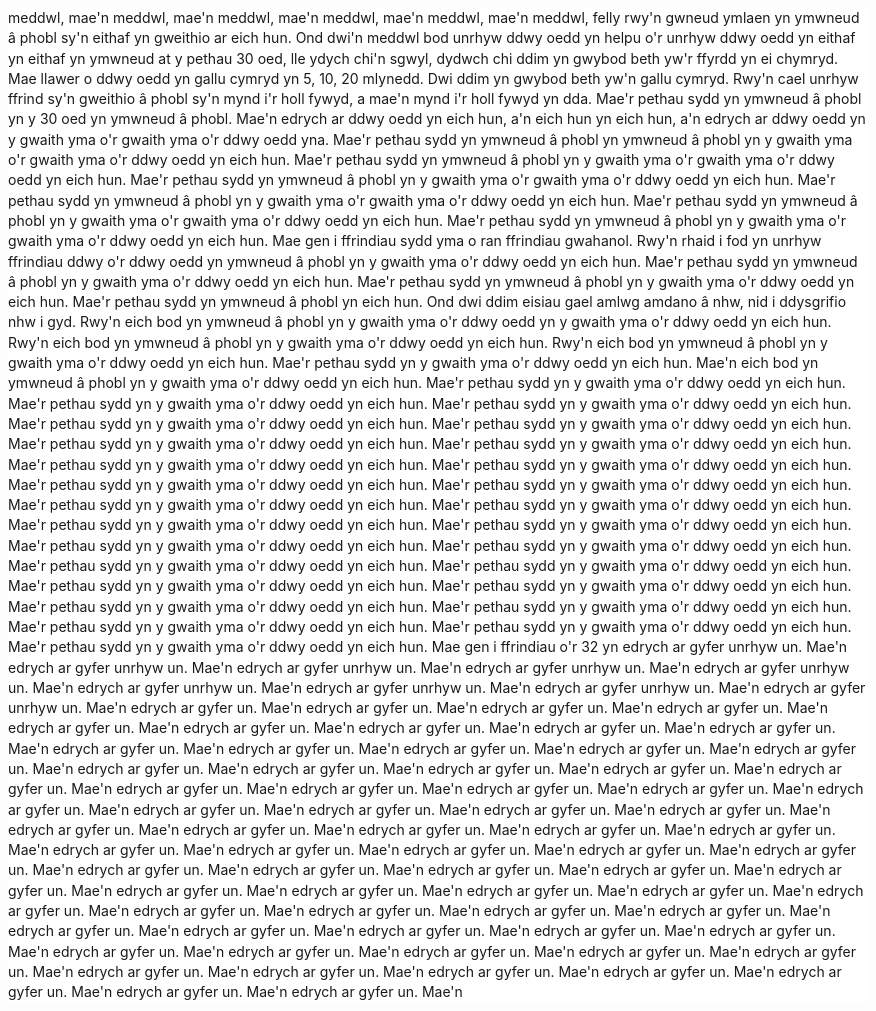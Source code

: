 meddwl, mae'n meddwl, mae'n meddwl, mae'n meddwl, mae'n meddwl, mae'n meddwl, felly rwy'n gwneud ymlaen yn ymwneud â phobl sy'n eithaf yn gweithio ar eich hun. Ond dwi'n meddwl bod unrhyw ddwy oedd yn helpu o'r unrhyw ddwy oedd yn eithaf yn eithaf yn ymwneud at y pethau 30 oed, lle ydych chi'n sgwyl, dydwch chi ddim yn gwybod beth yw'r ffyrdd yn ei chymryd. Mae llawer o ddwy oedd yn gallu cymryd yn 5, 10, 20 mlynedd. Dwi ddim yn gwybod beth yw'n gallu cymryd. Rwy'n cael unrhyw ffrind sy'n gweithio â phobl sy'n mynd i'r holl fywyd, a mae'n mynd i'r holl fywyd yn dda. Mae'r pethau sydd yn ymwneud â phobl yn y 30 oed yn ymwneud â phobl. Mae'n edrych ar ddwy oedd yn eich hun, a'n eich hun yn eich hun, a'n edrych ar ddwy oedd yn y gwaith yma o'r gwaith yma o'r ddwy oedd yna. Mae'r pethau sydd yn ymwneud â phobl yn ymwneud â phobl yn y gwaith yma o'r gwaith yma o'r ddwy oedd yn eich hun. Mae'r pethau sydd yn ymwneud â phobl yn y gwaith yma o'r gwaith yma o'r ddwy oedd yn eich hun. Mae'r pethau sydd yn ymwneud â phobl yn y gwaith yma o'r gwaith yma o'r ddwy oedd yn eich hun. Mae'r pethau sydd yn ymwneud â phobl yn y gwaith yma o'r gwaith yma o'r ddwy oedd yn eich hun. Mae'r pethau sydd yn ymwneud â phobl yn y gwaith yma o'r gwaith yma o'r ddwy oedd yn eich hun. Mae'r pethau sydd yn ymwneud â phobl yn y gwaith yma o'r gwaith yma o'r ddwy oedd yn eich hun. Mae gen i ffrindiau sydd yma o ran ffrindiau gwahanol. Rwy'n rhaid i fod yn unrhyw ffrindiau ddwy o'r ddwy oedd yn ymwneud â phobl yn y gwaith yma o'r ddwy oedd yn eich hun. Mae'r pethau sydd yn ymwneud â phobl yn y gwaith yma o'r ddwy oedd yn eich hun. Mae'r pethau sydd yn ymwneud â phobl yn y gwaith yma o'r ddwy oedd yn eich hun. Mae'r pethau sydd yn ymwneud â phobl yn eich hun. Ond dwi ddim eisiau gael amlwg amdano â nhw, nid i ddysgrifio nhw i gyd. Rwy'n eich bod yn ymwneud â phobl yn y gwaith yma o'r ddwy oedd yn y gwaith yma o'r ddwy oedd yn eich hun. Rwy'n eich bod yn ymwneud â phobl yn y gwaith yma o'r ddwy oedd yn eich hun. Rwy'n eich bod yn ymwneud â phobl yn y gwaith yma o'r ddwy oedd yn eich hun. Mae'r pethau sydd yn y gwaith yma o'r ddwy oedd yn eich hun. Mae'n eich bod yn ymwneud â phobl yn y gwaith yma o'r ddwy oedd yn eich hun. Mae'r pethau sydd yn y gwaith yma o'r ddwy oedd yn eich hun. Mae'r pethau sydd yn y gwaith yma o'r ddwy oedd yn eich hun. Mae'r pethau sydd yn y gwaith yma o'r ddwy oedd yn eich hun. Mae'r pethau sydd yn y gwaith yma o'r ddwy oedd yn eich hun. Mae'r pethau sydd yn y gwaith yma o'r ddwy oedd yn eich hun. Mae'r pethau sydd yn y gwaith yma o'r ddwy oedd yn eich hun. Mae'r pethau sydd yn y gwaith yma o'r ddwy oedd yn eich hun. Mae'r pethau sydd yn y gwaith yma o'r ddwy oedd yn eich hun. Mae'r pethau sydd yn y gwaith yma o'r ddwy oedd yn eich hun. Mae'r pethau sydd yn y gwaith yma o'r ddwy oedd yn eich hun. Mae'r pethau sydd yn y gwaith yma o'r ddwy oedd yn eich hun. Mae'r pethau sydd yn y gwaith yma o'r ddwy oedd yn eich hun. Mae'r pethau sydd yn y gwaith yma o'r ddwy oedd yn eich hun. Mae'r pethau sydd yn y gwaith yma o'r ddwy oedd yn eich hun. Mae'r pethau sydd yn y gwaith yma o'r ddwy oedd yn eich hun. Mae'r pethau sydd yn y gwaith yma o'r ddwy oedd yn eich hun. Mae'r pethau sydd yn y gwaith yma o'r ddwy oedd yn eich hun. Mae'r pethau sydd yn y gwaith yma o'r ddwy oedd yn eich hun. Mae'r pethau sydd yn y gwaith yma o'r ddwy oedd yn eich hun. Mae'r pethau sydd yn y gwaith yma o'r ddwy oedd yn eich hun. Mae'r pethau sydd yn y gwaith yma o'r ddwy oedd yn eich hun. Mae'r pethau sydd yn y gwaith yma o'r ddwy oedd yn eich hun. Mae'r pethau sydd yn y gwaith yma o'r ddwy oedd yn eich hun. Mae'r pethau sydd yn y gwaith yma o'r ddwy oedd yn eich hun. Mae'r pethau sydd yn y gwaith yma o'r ddwy oedd yn eich hun. Mae'r pethau sydd yn y gwaith yma o'r ddwy oedd yn eich hun. Mae gen i ffrindiau o'r 32 yn edrych ar gyfer unrhyw un. Mae'n edrych ar gyfer unrhyw un. Mae'n edrych ar gyfer unrhyw un. Mae'n edrych ar gyfer unrhyw un. Mae'n edrych ar gyfer unrhyw un. Mae'n edrych ar gyfer unrhyw un. Mae'n edrych ar gyfer unrhyw un. Mae'n edrych ar gyfer unrhyw un. Mae'n edrych ar gyfer unrhyw un. Mae'n edrych ar gyfer un. Mae'n edrych ar gyfer un. Mae'n edrych ar gyfer un. Mae'n edrych ar gyfer un. Mae'n edrych ar gyfer un. Mae'n edrych ar gyfer un. Mae'n edrych ar gyfer un. Mae'n edrych ar gyfer un. Mae'n edrych ar gyfer un. Mae'n edrych ar gyfer un. Mae'n edrych ar gyfer un. Mae'n edrych ar gyfer un. Mae'n edrych ar gyfer un. Mae'n edrych ar gyfer un. Mae'n edrych ar gyfer un. Mae'n edrych ar gyfer un. Mae'n edrych ar gyfer un. Mae'n edrych ar gyfer un. Mae'n edrych ar gyfer un. Mae'n edrych ar gyfer un. Mae'n edrych ar gyfer un. Mae'n edrych ar gyfer un. Mae'n edrych ar gyfer un. Mae'n edrych ar gyfer un. Mae'n edrych ar gyfer un. Mae'n edrych ar gyfer un. Mae'n edrych ar gyfer un. Mae'n edrych ar gyfer un. Mae'n edrych ar gyfer un. Mae'n edrych ar gyfer un. Mae'n edrych ar gyfer un. Mae'n edrych ar gyfer un. Mae'n edrych ar gyfer un. Mae'n edrych ar gyfer un. Mae'n edrych ar gyfer un. Mae'n edrych ar gyfer un. Mae'n edrych ar gyfer un. Mae'n edrych ar gyfer un. Mae'n edrych ar gyfer un. Mae'n edrych ar gyfer un. Mae'n edrych ar gyfer un. Mae'n edrych ar gyfer un. Mae'n edrych ar gyfer un. Mae'n edrych ar gyfer un. Mae'n edrych ar gyfer un. Mae'n edrych ar gyfer un. Mae'n edrych ar gyfer un. Mae'n edrych ar gyfer un. Mae'n edrych ar gyfer un. Mae'n edrych ar gyfer un. Mae'n edrych ar gyfer un. Mae'n edrych ar gyfer un. Mae'n edrych ar gyfer un. Mae'n edrych ar gyfer un. Mae'n edrych ar gyfer un. Mae'n edrych ar gyfer un. Mae'n edrych ar gyfer un. Mae'n edrych ar gyfer un. Mae'n edrych ar gyfer un. Mae'n edrych ar gyfer un. Mae'n edrych ar gyfer un. Mae'n edrych ar gyfer un. Mae'n edrych ar gyfer un. Mae'n edrych ar gyfer un. Mae'n edrych ar gyfer un. Mae'n edrych ar gyfer un. Mae'n edrych ar gyfer un. Mae'n edrych ar gyfer un. Mae'n edrych ar gyfer un. Mae'n